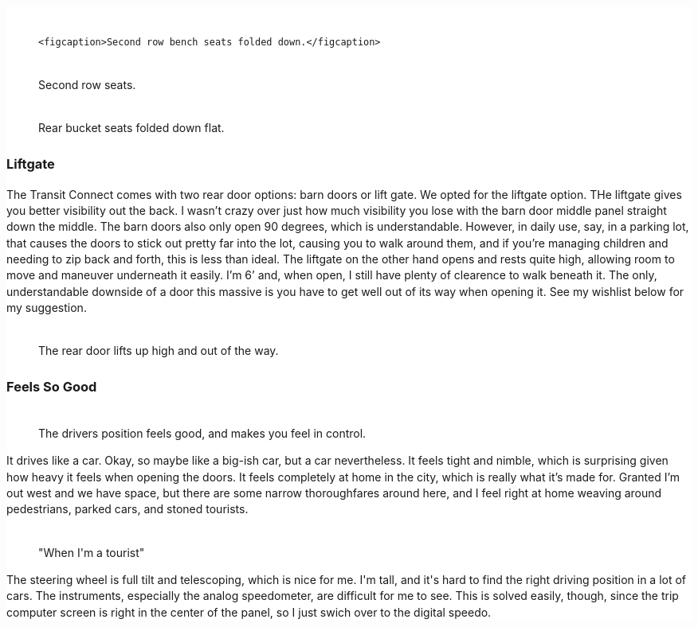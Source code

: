 <figure>
	<img src="http://res.cloudinary.com/fergd/image/upload/v1498705905/fergdblog/IMG_20170625_102003.jpg" alt="">

	<figcaption>Second row bench seats folded down.</figcaption>
	
</figure>
<figure>
	<img src="http://res.cloudinary.com/fergd/image/upload/v1498705924/fergdblog/IMG_20170625_102141.jpg" alt="">
	<figcaption>Second row seats.</figcaption>
</figure>
<figure>
	<img src="http://res.cloudinary.com/fergd/image/upload/v1498705939/fergdblog/IMG_20170625_102701.jpg" alt="">
	<figcaption>Rear bucket seats folded down flat.</figcaption>
</figure>

### Liftgate
The Transit Connect comes with two rear door options: barn doors or lift gate. We opted for the liftgate option. THe liftgate gives you better visibility out the back. I wasn’t crazy over just how much visibility you lose with the barn door middle panel straight down the middle. The barn doors also only open 90 degrees, which is understandable. However, in daily use, say, in a parking lot, that causes the doors to stick out pretty far into the lot, causing you to walk around them, and if you’re managing children and needing to zip back and forth, this is less than ideal. The liftgate on the other hand opens and rests quite high, allowing room to move and maneuver underneath it easily. I’m 6’ and, when open, I still have plenty of clearence to walk beneath it. The only, understandable downside of a door this massive is you have to get well out of its way when opening it. See my wishlist below for my suggestion. 

<figure>
 	<img src="http://res.cloudinary.com/fergd/image/upload/v1498705929/fergdblog/IMG_20170625_102259.jpg" alt="">
	<figcaption>The rear door lifts up high and out of the way.</figcaption>
</figure>

### Feels So Good

<figure>
	<img src="http://res.cloudinary.com/fergd/image/upload/v1498705933/fergdblog/IMG_20170625_102150.jpg" alt="">
	<figcaption>The drivers position feels good, and makes you feel in control.</figcaption>
</figure>
It drives like a car. Okay, so maybe like a big-ish car, but a car nevertheless. It feels tight and nimble, which is surprising given how heavy it feels when opening the doors. It feels completely at home in the city, which is really what it’s made for. Granted I’m out west and we have space, but there are some narrow thoroughfares around here, and I feel right at home weaving around pedestrians, parked cars, and stoned tourists. 
<figure>
<img src="https://media.giphy.com/media/yjwj82zIdq7Qc/giphy.gif" alt="">
<figcaption>"When I'm a tourist"</figcaption>
</figure>

The steering wheel is full tilt and telescoping, which is nice for me. I'm tall, and it's hard to find the right driving position in a lot of cars. The instruments, especially the analog speedometer, are difficult for me to see. This is solved easily, though, since the trip computer screen is right in the center of the panel, so I just swich over to the digital speedo. 

